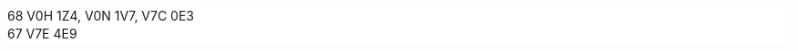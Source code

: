 68   V0H 1Z4, V0N 1V7, V7C 0E3                                                                                                                                                                                                                                                                                                                                                                                                                                                                                                                                                                                                                                                                                                                                                                                                                                                                                                                                                                                                                                                                                                                                                                                                                                                                                                                                                                                                                                                                                                                                                                                                                                                                                                                                                                                                                                                                                                                                                                                                                                                                                                                                                                         
67   V7E 4E9                                                                                                                                                                                                                                                                                                                                                                                                                                                                                                                                                                                                                                                                                                                                                                                                                                                                                                                                                                                                                                                                                                                                                                                                                                                                                                                                                                                                                                                                                                                                                                                                                                                                                                                                                                                                                                                                                                                                                                                                                                                                                                                                                                                           